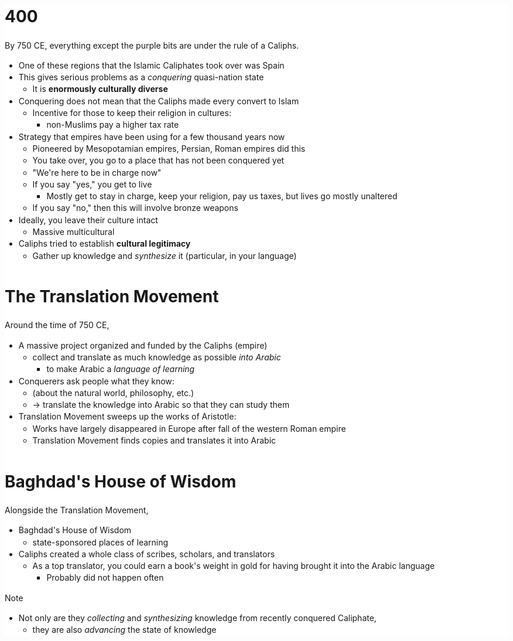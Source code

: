 # 400

</div>




</div></div>

By 750 CE, everything except the purple bits are under the rule of a Caliphs.
- One of these regions that the Islamic Caliphates took over was Spain
- This gives serious problems as a *conquering* quasi-nation state
	- It is **enormously culturally diverse**
- Conquering does not mean that the Caliphs made every convert to Islam
	- Incentive for those to keep their religion in cultures:
		- non-Muslims pay a higher tax rate
- Strategy that empires have been using for a few thousand years now
	- Pioneered by Mesopotamian empires, Persian, Roman empires did this
	- You take over, you go to a place that has not been conquered yet
	- "We're here to be in charge now"
	- If you say "yes," you get to live
		- Mostly get to stay in charge, keep your religion, pay us taxes, but lives go mostly unaltered
	- If you say "no," then this will involve bronze weapons
- Ideally, you leave their culture intact
	- Massive multicultural
- Caliphs tried to establish **cultural legitimacy**
	- Gather up knowledge and *synthesize* it (particular, in your language)

# The Translation Movement

Around the time of 750 CE,
- A massive project organized and funded by the Caliphs (empire)
	- collect and translate as much knowledge as possible *into Arabic*
		- to make Arabic a *language of learning*
- Conquerers ask people what they know:
	- (about the natural world, philosophy, etc.)
	- $\rightarrow$ translate the knowledge into Arabic so that they can study them 
- Translation Movement sweeps up the works of Aristotle:
	- Works have largely disappeared in Europe after fall of the western Roman empire
	- Translation Movement finds copies and translates it into Arabic
# Baghdad's House of Wisdom

Alongside the Translation Movement,
- Baghdad's House of Wisdom
	- state-sponsored places of learning
- Caliphs created a whole class of scribes, scholars, and translators
	- As a top translator, you could earn a book's weight in gold for having brought it into the Arabic language
		- Probably did not happen often

> [!note]
> - Not only are they *collecting* and *synthesizing* knowledge from recently conquered Caliphate,
> 	- they are also *advancing* the state of knowledge
